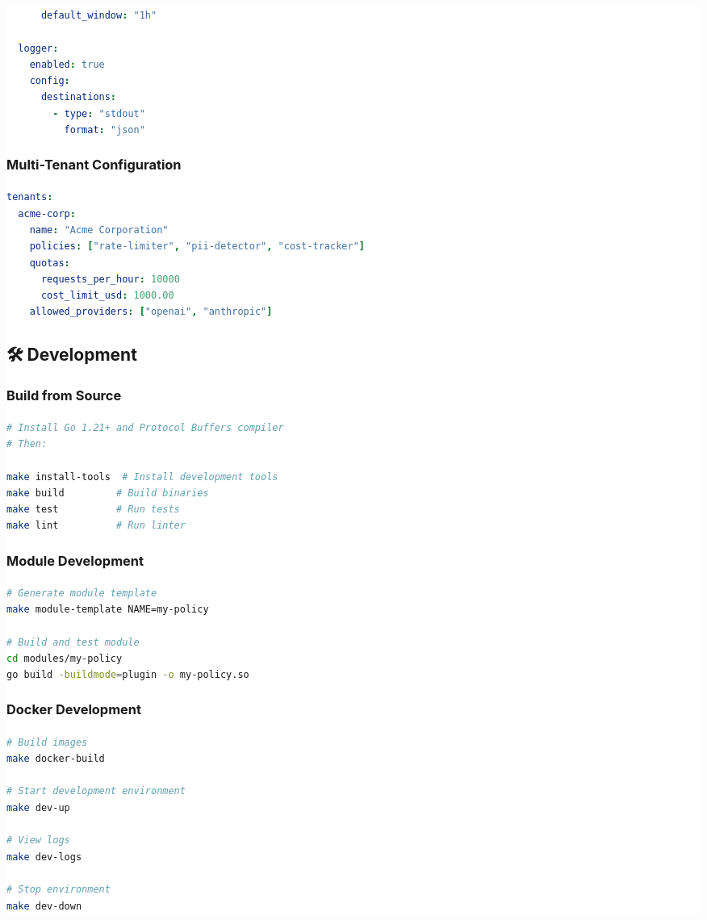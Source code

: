```yaml
      default_window: "1h"
  
  logger:
    enabled: true
    config:
      destinations:
        - type: "stdout"
          format: "json"
```

### Multi-Tenant Configuration

```yaml
tenants:
  acme-corp:
    name: "Acme Corporation"
    policies: ["rate-limiter", "pii-detector", "cost-tracker"]
    quotas:
      requests_per_hour: 10000
      cost_limit_usd: 1000.00
    allowed_providers: ["openai", "anthropic"]
```

## 🛠️ Development

### Build from Source

```bash
# Install Go 1.21+ and Protocol Buffers compiler
# Then:

make install-tools  # Install development tools
make build         # Build binaries
make test          # Run tests
make lint          # Run linter
```

### Module Development

```bash
# Generate module template
make module-template NAME=my-policy

# Build and test module
cd modules/my-policy
go build -buildmode=plugin -o my-policy.so
```

### Docker Development

```bash
# Build images
make docker-build

# Start development environment
make dev-up

# View logs
make dev-logs

# Stop environment
make dev-down
```

